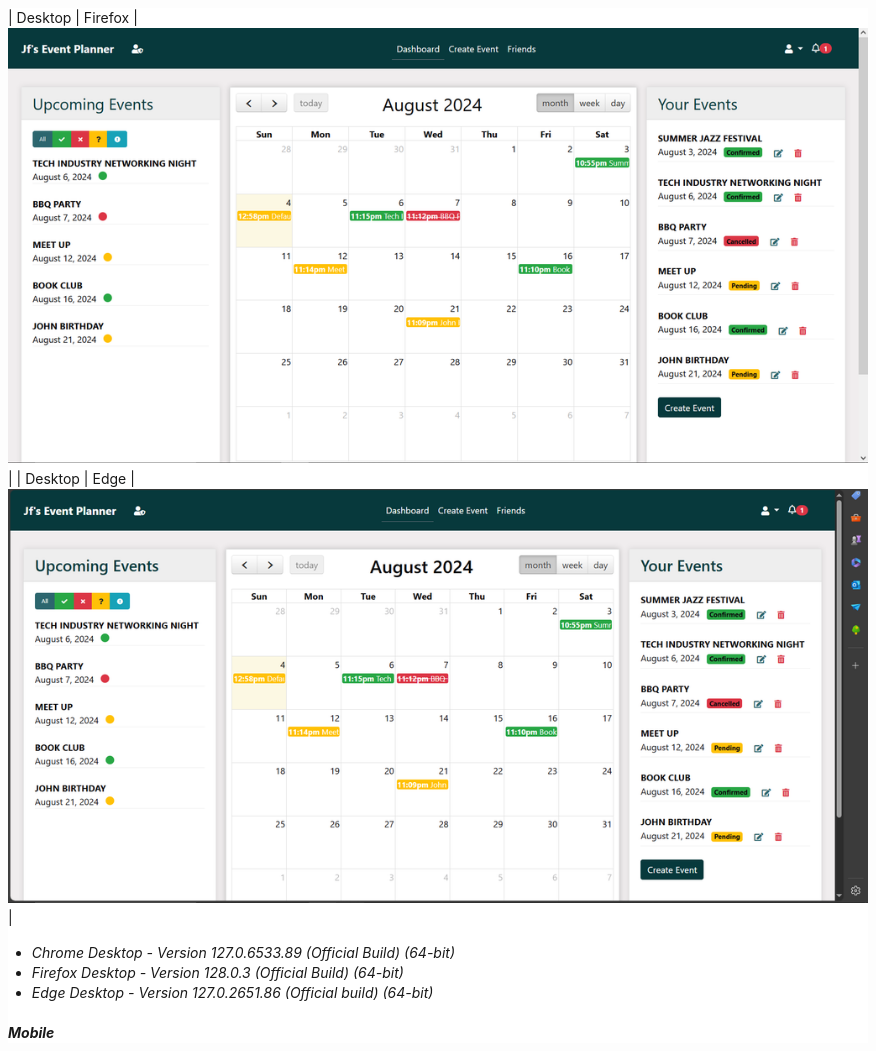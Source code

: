 | Desktop | Firefox | ![Desktop](images/web-firefox-dashboard.png) |
| Desktop | Edge | ![Desktop](images/web-edge-dashboard.png) |

- *Chrome Desktop - Version 127.0.6533.89 (Official Build) (64-bit)*
- *Firefox Desktop - Version 128.0.3 (Official Build) (64-bit)*
- *Edge Desktop - Version 127.0.2651.86 (Official build) (64-bit)*

##### Mobile
